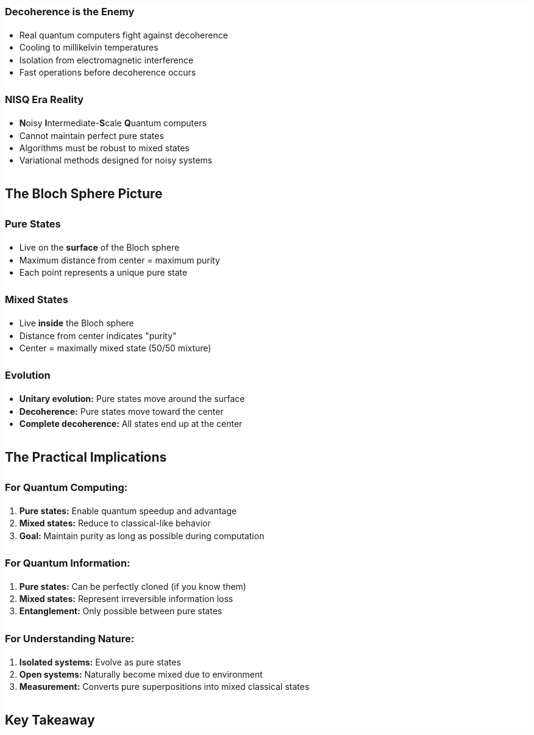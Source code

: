 ### **Decoherence is the Enemy**
- Real quantum computers fight against decoherence
- Cooling to millikelvin temperatures
- Isolation from electromagnetic interference  
- Fast operations before decoherence occurs

### **NISQ Era Reality**
- **N**oisy **I**ntermediate-**S**cale **Q**uantum computers
- Cannot maintain perfect pure states
- Algorithms must be robust to mixed states
- Variational methods designed for noisy systems

## The Bloch Sphere Picture

### **Pure States**
- Live on the **surface** of the Bloch sphere
- Maximum distance from center = maximum purity
- Each point represents a unique pure state

### **Mixed States**  
- Live **inside** the Bloch sphere
- Distance from center indicates "purity"
- Center = maximally mixed state (50/50 mixture)

### **Evolution**
- **Unitary evolution:** Pure states move around the surface
- **Decoherence:** Pure states move toward the center
- **Complete decoherence:** All states end up at the center

## The Practical Implications

### **For Quantum Computing:**
1. **Pure states:** Enable quantum speedup and advantage
2. **Mixed states:** Reduce to classical-like behavior
3. **Goal:** Maintain purity as long as possible during computation

### **For Quantum Information:**
1. **Pure states:** Can be perfectly cloned (if you know them)
2. **Mixed states:** Represent irreversible information loss
3. **Entanglement:** Only possible between pure states

### **For Understanding Nature:**
1. **Isolated systems:** Evolve as pure states
2. **Open systems:** Naturally become mixed due to environment
3. **Measurement:** Converts pure superpositions into mixed classical states

## Key Takeaway
